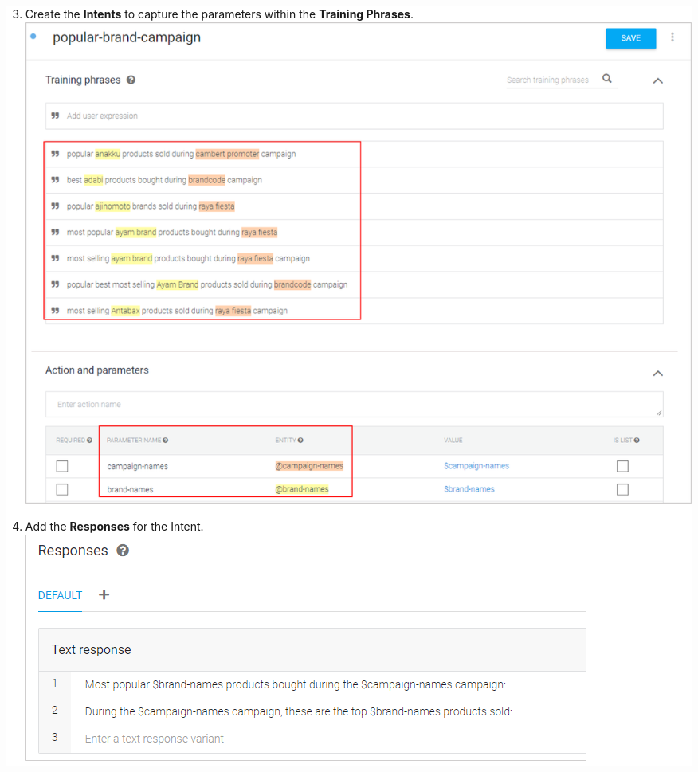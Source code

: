 3. Create the **Intents** to capture the parameters within the **Training Phrases**. 
![popular-brand-campaign Intents](https://github.com/fx-giant/giant-documentations/blob/master/chatbot/images1/intents_popular-brand-campaign.png)

4. Add the **Responses** for the Intent. 
![popular-brand-campaign Responses](https://github.com/fx-giant/giant-documentations/blob/master/chatbot/images1/responses_popular-brand-campaign.png)
